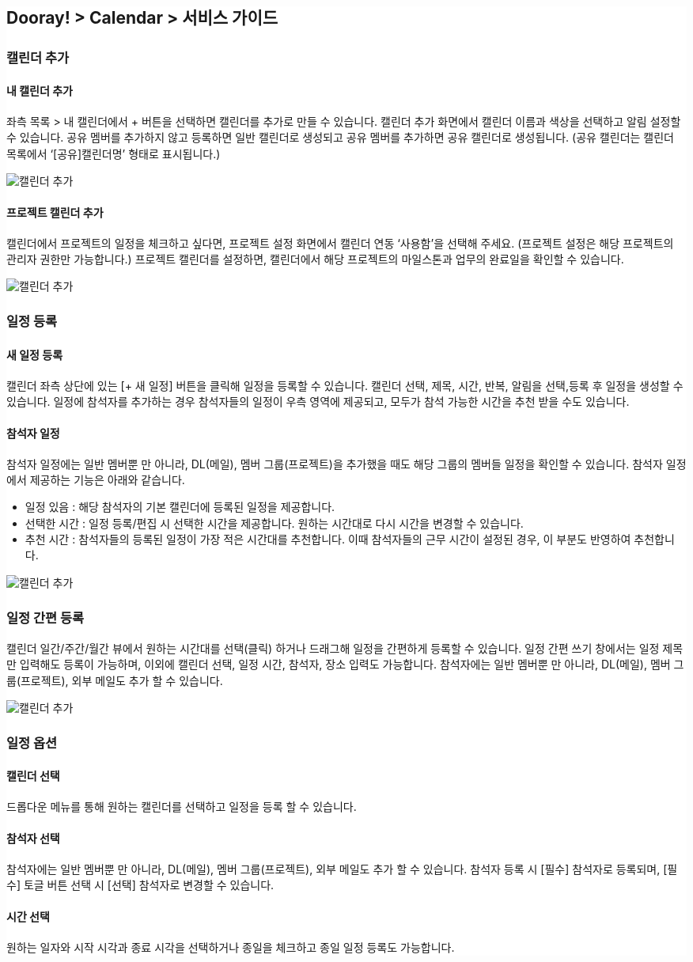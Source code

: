 ## Dooray! > Calendar > 서비스 가이드
 
### 캘린더 추가
#### 내 캘린더 추가
좌측 목록 > 내 캘린더에서 + 버튼을 선택하면 캘린더를 추가로 만들 수 있습니다. 
캘린더 추가 화면에서 캘린더 이름과 색상을 선택하고 알림 설정할 수 있습니다. 공유 멤버를 추가하지 않고 등록하면 일반 캘린더로 생성되고 공유 멤버를 추가하면 공유 캘린더로 생성됩니다. (공유 캘린더는 캘린더 목록에서 ‘[공유]캘린더명’ 형태로 표시됩니다.)

![캘린더 추가](http://static.toastoven.net/prod_dooray_calendar/Calendar_01_ko.png)

#### 프로젝트 캘린더 추가
캘린더에서 프로젝트의 일정을 체크하고 싶다면, 프로젝트 설정 화면에서 캘린더 연동 ‘사용함’을 선택해 주세요. (프로젝트 설정은 해당 프로젝트의 관리자 권한만 가능합니다.) 프로젝트 캘린더를 설정하면, 캘린더에서 해당 프로젝트의 마일스톤과 업무의 완료일을 확인할 수 있습니다.

![캘린더 추가](http://static.toastoven.net/prod_dooray_calendar/Calendar_02_ko.png)

### 일정 등록 
#### 새 일정 등록
캘린더 좌측 상단에 있는 [+ 새 일정] 버튼을 클릭해 일정을 등록할 수 있습니다. 캘린더 선택, 제목, 시간, 반복, 알림을 선택,등록 후 일정을 생성할 수 있습니다. 일정에 참석자를 추가하는 경우 참석자들의 일정이 우측 영역에 제공되고, 모두가 참석 가능한 시간을 추천 받을 수도 있습니다.
 
#### 참석자 일정
참석자 일정에는 일반 멤버뿐 만 아니라, DL(메일), 멤버 그룹(프로젝트)을 추가했을 때도 해당 그룹의 멤버들 일정을 확인할 수 있습니다.
참석자 일정에서 제공하는 기능은 아래와 같습니다.
- 일정 있음 : 해당 참석자의 기본 캘린더에 등록된 일정을 제공합니다.
- 선택한 시간 : 일정 등록/편집 시 선택한 시간을 제공합니다. 원하는 시간대로 다시 시간을 변경할 수 있습니다.
- 추천 시간 : 참석자들의 등록된 일정이 가장 적은 시간대를 추천합니다.
  이때 참석자들의 근무 시간이 설정된 경우, 이 부분도 반영하여 추천합니다.

![캘린더 추가](http://static.toastoven.net/prod_dooray_calendar/Calendar_03_ko.png)
 
### 일정 간편 등록
캘린더 일간/주간/월간 뷰에서 원하는 시간대를 선택(클릭) 하거나 드래그해 일정을 간편하게 등록할 수 있습니다. 일정 간편 쓰기 창에서는 일정 제목 만 입력해도 등록이 가능하며, 이외에 캘린더 선택, 일정 시간, 참석자, 장소 입력도 가능합니다. 참석자에는 일반 멤버뿐 만 아니라, DL(메일), 멤버 그룹(프로젝트), 외부 메일도 추가 할 수 있습니다.

![캘린더 추가](http://static.toastoven.net/prod_dooray_calendar/Calendar_04_ko.png)

### 일정 옵션 

#### 캘린더 선택 
드롭다운 메뉴를 통해 원하는 캘린더를 선택하고 일정을 등록 할 수 있습니다.
 
#### 참석자 선택 
참석자에는 일반 멤버뿐 만 아니라, DL(메일), 멤버 그룹(프로젝트), 외부 메일도 추가 할 수 있습니다. 참석자 등록 시 [필수] 참석자로 등록되며, [필수] 토글 버튼 선택 시 [선택] 참석자로 변경할 수 있습니다.
 
#### 시간 선택
원하는 일자와 시작 시각과 종료 시각을 선택하거나 종일을 체크하고 종일 일정 등록도 가능합니다.
 